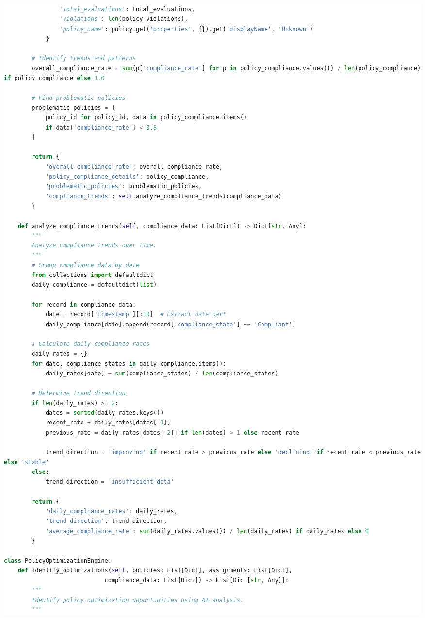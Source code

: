 ```python
                'total_evaluations': total_evaluations,
                'violations': len(policy_violations),
                'policy_name': policy.get('properties', {}).get('displayName', 'Unknown')
            }
        
        # Identify trends and patterns
        overall_compliance_rate = sum(p['compliance_rate'] for p in policy_compliance.values()) / len(policy_compliance) if policy_compliance else 1.0
        
        # Find problematic policies
        problematic_policies = [
            policy_id for policy_id, data in policy_compliance.items()
            if data['compliance_rate'] < 0.8
        ]
        
        return {
            'overall_compliance_rate': overall_compliance_rate,
            'policy_compliance_details': policy_compliance,
            'problematic_policies': problematic_policies,
            'compliance_trends': self.analyze_compliance_trends(compliance_data)
        }
    
    def analyze_compliance_trends(self, compliance_data: List[Dict]) -> Dict[str, Any]:
        """
        Analyze compliance trends over time.
        """
        # Group compliance data by date
        from collections import defaultdict
        daily_compliance = defaultdict(list)
        
        for record in compliance_data:
            date = record['timestamp'][:10]  # Extract date part
            daily_compliance[date].append(record['compliance_state'] == 'Compliant')
        
        # Calculate daily compliance rates
        daily_rates = {}
        for date, compliance_states in daily_compliance.items():
            daily_rates[date] = sum(compliance_states) / len(compliance_states)
        
        # Determine trend direction
        if len(daily_rates) >= 2:
            dates = sorted(daily_rates.keys())
            recent_rate = daily_rates[dates[-1]]
            previous_rate = daily_rates[dates[-2]] if len(dates) > 1 else recent_rate
            
            trend_direction = 'improving' if recent_rate > previous_rate else 'declining' if recent_rate < previous_rate else 'stable'
        else:
            trend_direction = 'insufficient_data'
        
        return {
            'daily_compliance_rates': daily_rates,
            'trend_direction': trend_direction,
            'average_compliance_rate': sum(daily_rates.values()) / len(daily_rates) if daily_rates else 0
        }

class PolicyOptimizationEngine:
    def identify_optimizations(self, policies: List[Dict], assignments: List[Dict], 
                             compliance_data: List[Dict]) -> List[Dict[str, Any]]:
        """
        Identify policy optimization opportunities using AI analysis.
        """
```